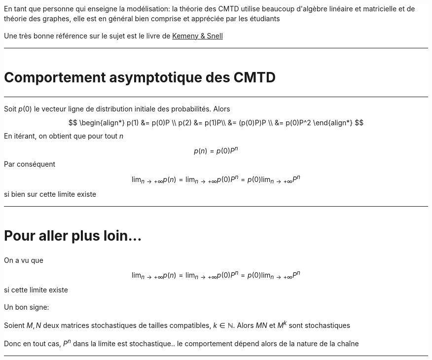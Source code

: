 En tant que personne qui enseigne la modélisation: la théorie des CMTD utilise beaucoup d'algèbre linéaire et matricielle et de théorie des graphes, elle est en général bien comprise et appréciée par les étudiants

Une très bonne référence sur le sujet est le livre de [Kemeny & Snell](https://www.amazon.com/Finite-Markov-Chains-Laurie-Kemeny/dp/B000KYES0O)

---


# Comportement asymptotique des CMTD

---

Soit $p(0)$ le vecteur ligne de distribution initiale des probabilités. Alors
$$
\begin{align*}
p(1) &= p(0)P \\
p(2) &= p(1)P\\
&= (p(0)P)P \\
&= p(0)P^2
\end{align*}
$$
En itérant, on obtient que pour tout $n$
$$
p(n)=p(0)P^n
$$
Par conséquent 
$$
\lim_{n\rightarrow +\infty}p(n)=\lim_{n\rightarrow +\infty}p(0)P^n=p(0)\lim_{n\rightarrow +\infty}P^n
$$
si bien sur cette limite existe

---
# Pour aller plus loin...
On a vu que 
$$
\lim_{n\rightarrow +\infty}p(n)=\lim_{n\rightarrow +\infty}p(0)P^n=p(0)\lim_{n\rightarrow +\infty}P^n
$$
si cette limite existe

Un bon signe:
<div class="theorem">

Soient $M,N$ deux matrices stochastiques de tailles compatibles, $k\in\mathbb{N}$. Alors $MN$ et $M^k$ sont stochastiques
</div>

Donc en tout cas, $P^n$ dans la limite est stochastique.. le comportement dépend alors de la nature de la chaîne

---
